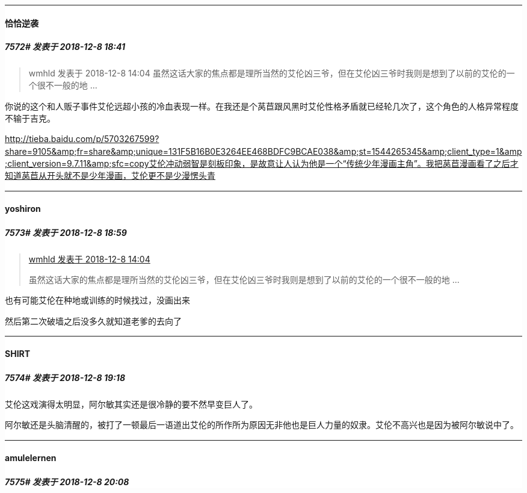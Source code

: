 

-----

####  恰恰逆袭  
##### 7572#       发表于 2018-12-8 18:41



<blockquote>wmhld 发表于 2018-12-8 14:04
虽然这话大家的焦点都是理所当然的艾伦凶三爷，但在艾伦凶三爷时我则是想到了以前的艾伦的一个很不一般的地 ...</blockquote>
你说的这个和人贩子事件艾伦远超小孩的冷血表现一样。在我还是个莴苣跟风黑时艾伦性格矛盾就已经轮几次了，这个角色的人格异常程度不输于吉克。


http://tieba.baidu.com/p/5703267599?share=9105&amp;fr=share&amp;unique=131F5B16B0E3264EE468BDFC9BCAE038&amp;st=1544265345&amp;client_type=1&amp;client_version=9.7.11&amp;sfc=copy艾伦冲动弱智是刻板印象，是故意让人认为他是一个“传统少年漫画主角”。我把莴苣漫画看了之后才知道莴苣从开头就不是少年漫画，艾伦更不是少漫愣头青







-----

####  yoshiron  
##### 7573#       发表于 2018-12-8 18:59



<blockquote><a href="httphttps://bbs.saraba1st.com/2b/forum.php?mod=redirect&amp;goto=findpost&amp;pid=41873775&amp;ptid=915143" target="_blank">wmhld 发表于 2018-12-8 14:04</a>

虽然这话大家的焦点都是理所当然的艾伦凶三爷，但在艾伦凶三爷时我则是想到了以前的艾伦的一个很不一般的地 ...</blockquote>
也有可能艾伦在种地或训练的时候找过，没画出来

然后第二次破墙之后没多久就知道老爹的去向了







-----

####  SHIRT  
##### 7574#       发表于 2018-12-8 19:18




艾伦这戏演得太明显，阿尔敏其实还是很冷静的要不然早变巨人了。


阿尔敏还是头脑清醒的，被打了一顿最后一语道出艾伦的所作所为原因无非他也是巨人力量的奴隶。艾伦不高兴也是因为被阿尔敏说中了。







-----

####  amulelernen  
##### 7575#       发表于 2018-12-8 20:08
